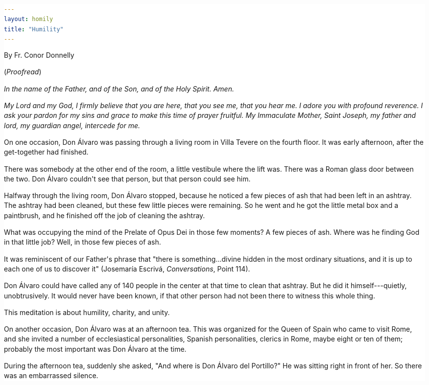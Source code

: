 ```yaml
---
layout: homily
title: "Humility"
---
```


By Fr. Conor Donnelly

(*Proofread*)

*In the name of the Father, and of the Son, and of the Holy Spirit.
Amen.*

*My Lord and my God, I firmly believe that you are here, that you see
me, that you hear me. I adore you with profound reverence. I ask your
pardon for my sins and grace to make this time of prayer fruitful. My
Immaculate Mother, Saint Joseph, my father and lord, my guardian angel,
intercede for me.*

On one occasion, Don Álvaro was passing through a living room in Villa
Tevere on the fourth floor. It was early afternoon, after the
get-together had finished.

There was somebody at the other end of the room, a little vestibule
where the lift was. There was a Roman glass door between the two. Don
Álvaro couldn\'t see that person, but that person could see him.

Halfway through the living room, Don Álvaro stopped, because he noticed
a few pieces of ash that had been left in an ashtray. The ashtray had
been cleaned, but these few little pieces were remaining. So he went and
he got the little metal box and a paintbrush, and he finished off the
job of cleaning the ashtray.

What was occupying the mind of the Prelate of Opus Dei in those few
moments? A few pieces of ash. Where was he finding God in that little
job? Well, in those few pieces of ash.

It was reminiscent of our Father's phrase that "there is
something...divine hidden in the most ordinary situations, and it is up
to each one of us to discover it" (Josemaría Escrivá, *Conversations*,
Point 114).

Don Álvaro could have called any of 140 people in the center at that
time to clean that ashtray. But he did it himself---quietly,
unobtrusively. It would never have been known, if that other person had
not been there to witness this whole thing.

This meditation is about humility, charity, and unity.

On another occasion, Don Álvaro was at an afternoon tea. This was
organized for the Queen of Spain who came to visit Rome, and she invited
a number of ecclesiastical personalities, Spanish personalities, clerics
in Rome, maybe eight or ten of them; probably the most important was Don
Álvaro at the time.

During the afternoon tea, suddenly she asked, "And where is Don Álvaro
del Portillo?" He was sitting right in front of her. So there was an
embarrassed silence.
